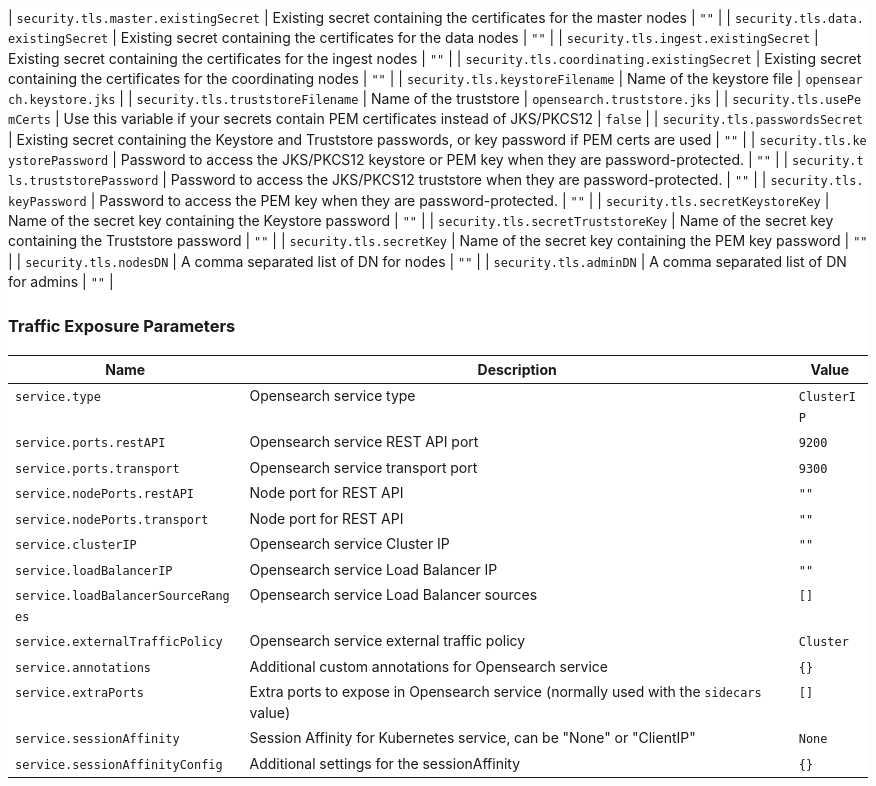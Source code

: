 | `security.tls.master.existingSecret`       | Existing secret containing the certificates for the master nodes                                        | `""`                        |
| `security.tls.data.existingSecret`         | Existing secret containing the certificates for the data nodes                                          | `""`                        |
| `security.tls.ingest.existingSecret`       | Existing secret containing the certificates for the ingest nodes                                        | `""`                        |
| `security.tls.coordinating.existingSecret` | Existing secret containing the certificates for the coordinating nodes                                  | `""`                        |
| `security.tls.keystoreFilename`            | Name of the keystore file                                                                               | `opensearch.keystore.jks`   |
| `security.tls.truststoreFilename`          | Name of the truststore                                                                                  | `opensearch.truststore.jks` |
| `security.tls.usePemCerts`                 | Use this variable if your secrets contain PEM certificates instead of JKS/PKCS12                        | `false`                     |
| `security.tls.passwordsSecret`             | Existing secret containing the Keystore and Truststore passwords, or key password if PEM certs are used | `""`                        |
| `security.tls.keystorePassword`            | Password to access the JKS/PKCS12 keystore or PEM key when they are password-protected.                 | `""`                        |
| `security.tls.truststorePassword`          | Password to access the JKS/PKCS12 truststore when they are password-protected.                          | `""`                        |
| `security.tls.keyPassword`                 | Password to access the PEM key when they are password-protected.                                        | `""`                        |
| `security.tls.secretKeystoreKey`           | Name of the secret key containing the Keystore password                                                 | `""`                        |
| `security.tls.secretTruststoreKey`         | Name of the secret key containing the Truststore password                                               | `""`                        |
| `security.tls.secretKey`                   | Name of the secret key containing the PEM key password                                                  | `""`                        |
| `security.tls.nodesDN`                     | A comma separated list of DN for nodes                                                                  | `""`                        |
| `security.tls.adminDN`                     | A comma separated list of DN for admins                                                                 | `""`                        |

### Traffic Exposure Parameters

| Name                               | Description                                                                                                                      | Value                    |
| ---------------------------------- | -------------------------------------------------------------------------------------------------------------------------------- | ------------------------ |
| `service.type`                     | Opensearch service type                                                                                                          | `ClusterIP`              |
| `service.ports.restAPI`            | Opensearch service REST API port                                                                                                 | `9200`                   |
| `service.ports.transport`          | Opensearch service transport port                                                                                                | `9300`                   |
| `service.nodePorts.restAPI`        | Node port for REST API                                                                                                           | `""`                     |
| `service.nodePorts.transport`      | Node port for REST API                                                                                                           | `""`                     |
| `service.clusterIP`                | Opensearch service Cluster IP                                                                                                    | `""`                     |
| `service.loadBalancerIP`           | Opensearch service Load Balancer IP                                                                                              | `""`                     |
| `service.loadBalancerSourceRanges` | Opensearch service Load Balancer sources                                                                                         | `[]`                     |
| `service.externalTrafficPolicy`    | Opensearch service external traffic policy                                                                                       | `Cluster`                |
| `service.annotations`              | Additional custom annotations for Opensearch service                                                                             | `{}`                     |
| `service.extraPorts`               | Extra ports to expose in Opensearch service (normally used with the `sidecars` value)                                            | `[]`                     |
| `service.sessionAffinity`          | Session Affinity for Kubernetes service, can be "None" or "ClientIP"                                                             | `None`                   |
| `service.sessionAffinityConfig`    | Additional settings for the sessionAffinity                                                                                      | `{}`                     |